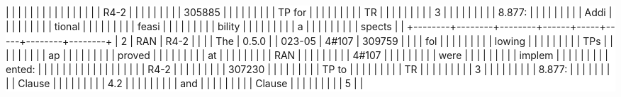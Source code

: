 |        |        |        |      |     |     |        |        |
|        |        |        |      |     |     | R4-2   |        |
|        |        |        |      |     |     | 305885 |        |
|        |        |        |      |     |     | TP for |        |
|        |        |        |      |     |     | TR     |        |
|        |        |        |      |     |     | 3      |        |
|        |        |        |      |     |     | 8.877: |        |
|        |        |        |      |     |     | Addi   |        |
|        |        |        |      |     |     | tional |        |
|        |        |        |      |     |     | feasi  |        |
|        |        |        |      |     |     | bility |        |
|        |        |        |      |     |     | a      |        |
|        |        |        |      |     |     | spects |        |
+--------+--------+--------+------+-----+-----+--------+--------+
| 2      | RAN    | R4-2   |      |     |     | The    | 0.5.0  |
| 023-05 | 4\#107 | 309759 |      |     |     | fol    |        |
|        |        |        |      |     |     | lowing |        |
|        |        |        |      |     |     | TPs    |        |
|        |        |        |      |     |     | ap     |        |
|        |        |        |      |     |     | proved |        |
|        |        |        |      |     |     | at     |        |
|        |        |        |      |     |     | RAN    |        |
|        |        |        |      |     |     | 4\#107 |        |
|        |        |        |      |     |     | were   |        |
|        |        |        |      |     |     | implem |        |
|        |        |        |      |     |     | ented: |        |
|        |        |        |      |     |     |        |        |
|        |        |        |      |     |     | R4-2   |        |
|        |        |        |      |     |     | 307230 |        |
|        |        |        |      |     |     | TP to  |        |
|        |        |        |      |     |     | TR     |        |
|        |        |        |      |     |     | 3      |        |
|        |        |        |      |     |     | 8.877: |        |
|        |        |        |      |     |     | Clause |        |
|        |        |        |      |     |     | 4.2    |        |
|        |        |        |      |     |     | and    |        |
|        |        |        |      |     |     | Clause |        |
|        |        |        |      |     |     | 5      |        |